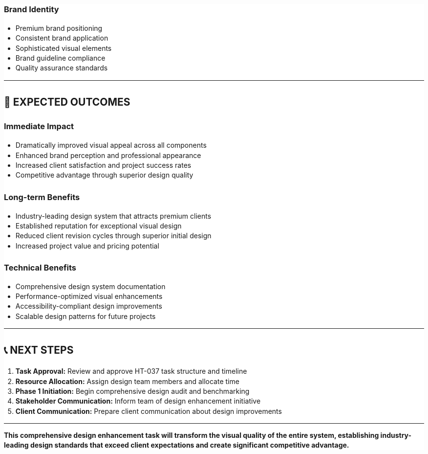 ### **Brand Identity**
- Premium brand positioning
- Consistent brand application
- Sophisticated visual elements
- Brand guideline compliance
- Quality assurance standards

---

## 🚀 **EXPECTED OUTCOMES**

### **Immediate Impact**
- Dramatically improved visual appeal across all components
- Enhanced brand perception and professional appearance
- Increased client satisfaction and project success rates
- Competitive advantage through superior design quality

### **Long-term Benefits**
- Industry-leading design system that attracts premium clients
- Established reputation for exceptional visual design
- Reduced client revision cycles through superior initial design
- Increased project value and pricing potential

### **Technical Benefits**
- Comprehensive design system documentation
- Performance-optimized visual enhancements
- Accessibility-compliant design improvements
- Scalable design patterns for future projects

---

## 📞 **NEXT STEPS**

1. **Task Approval:** Review and approve HT-037 task structure and timeline
2. **Resource Allocation:** Assign design team members and allocate time
3. **Phase 1 Initiation:** Begin comprehensive design audit and benchmarking
4. **Stakeholder Communication:** Inform team of design enhancement initiative
5. **Client Communication:** Prepare client communication about design improvements

---

**This comprehensive design enhancement task will transform the visual quality of the entire system, establishing industry-leading design standards that exceed client expectations and create significant competitive advantage.**
